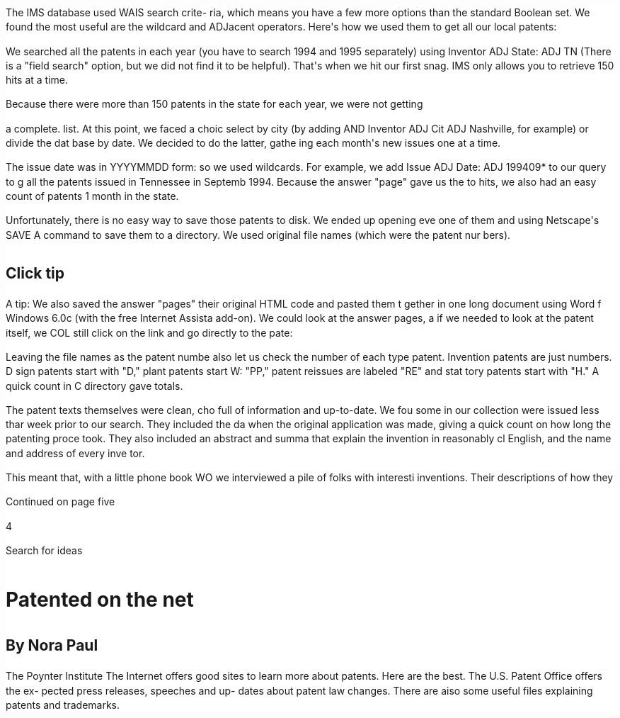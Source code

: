 The IMS database used WAIS search crite- ria, which means you have a few more options than the standard Boolean set. We found the most useful are the wildcard and ADJacent operators. Here's how we used them to get all our local patents: 

We searched all the patents in each year (you have to search 1994 and 1995 separately) using Inventor ADJ State: ADJ TN (There is a "field search" option, but we did not find it to be helpful). That's when we hit our first snag. IMS only allows you to retrieve 150 hits at a time. 

Because there were more than 150 patents in the state for each year, we were not getting 

a complete. list. At this point, we faced a choic select by city (by adding AND Inventor ADJ Cit ADJ Nashville, for example) or divide the dat base by date. We decided to do the latter, gathe ing each month's new issues one at a time. 

The issue date was in YYYYMMDD form: so we used wildcards. For example, we add Issue ADJ Date: ADJ 199409* to our query to g all the patents issued in Tennessee in Septemb 1994. Because the answer "page" gave us the to hits, we also had an easy count of patents 1 month in the state. 

Unfortunately, there is no easy way to save those patents to disk. We ended up opening eve one of them and using Netscape's SAVE A command to save them to a directory. We used original file names (which were the patent nur bers). 

## Click tip 

A tip: We also saved the answer "pages" their original HTML code and pasted them t gether in one long document using Word f Windows 6.0c (with the free Internet Assista add-on). We could look at the answer pages, a if we needed to look at the patent itself, we COL still click on the link and go directly to the pate: 

Leaving the file names as the patent numbe also let us check the number of each type patent. Invention patents are just numbers. D sign patents start with "D," plant patents start W: "PP," patent reissues are labeled "RE" and stat tory patents start with "H." A quick count in C directory gave totals. 

The patent texts themselves were clean, cho full of information and up-to-date. We fou some in our collection were issued less thar week prior to our search. They included the da when the original application was made, giving a quick count on how long the patenting proce took. They also included an abstract and summa that explain the invention in reasonably cl English, and the name and address of every inve tor. 

This meant that, with a little phone book WO we interviewed a pile of folks with interesti inventions. Their descriptions of how they 

Continued on page five 

4


Search for ideas 

# Patented on the net 

## By Nora Paul 

The Poynter Institute The Internet offers good sites to learn more about patents. Here are the best. The U.S. Patent Office offers the ex- pected press releases, speeches and up- dates about patent law changes. There are aiso some useful files explaining patents and trademarks. 
